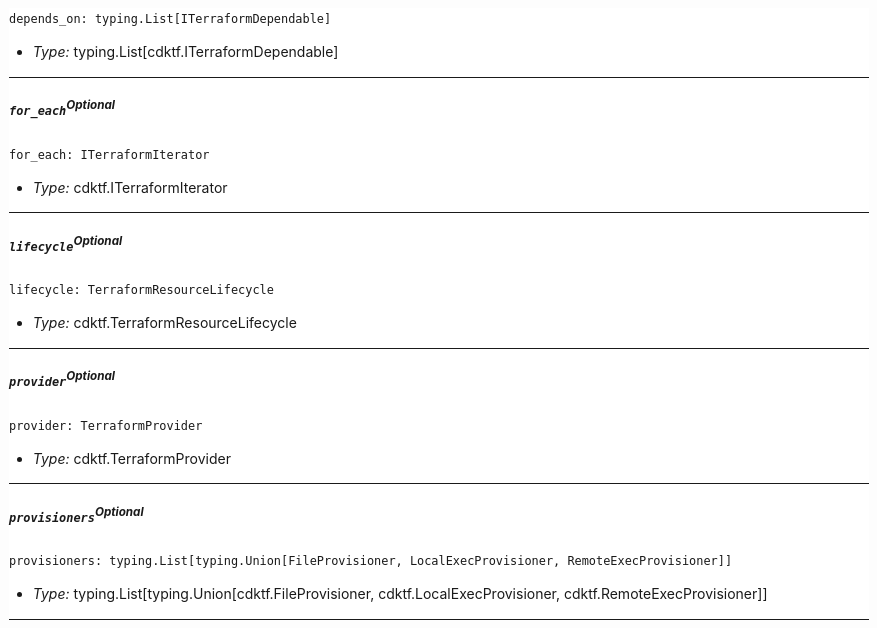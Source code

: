 ```python
depends_on: typing.List[ITerraformDependable]
```

- *Type:* typing.List[cdktf.ITerraformDependable]

---

##### `for_each`<sup>Optional</sup> <a name="for_each" id="rhizo-co-terraform-provider-oci.objectstorageNamespaceMetadata.ObjectstorageNamespaceMetadataConfig.property.forEach"></a>

```python
for_each: ITerraformIterator
```

- *Type:* cdktf.ITerraformIterator

---

##### `lifecycle`<sup>Optional</sup> <a name="lifecycle" id="rhizo-co-terraform-provider-oci.objectstorageNamespaceMetadata.ObjectstorageNamespaceMetadataConfig.property.lifecycle"></a>

```python
lifecycle: TerraformResourceLifecycle
```

- *Type:* cdktf.TerraformResourceLifecycle

---

##### `provider`<sup>Optional</sup> <a name="provider" id="rhizo-co-terraform-provider-oci.objectstorageNamespaceMetadata.ObjectstorageNamespaceMetadataConfig.property.provider"></a>

```python
provider: TerraformProvider
```

- *Type:* cdktf.TerraformProvider

---

##### `provisioners`<sup>Optional</sup> <a name="provisioners" id="rhizo-co-terraform-provider-oci.objectstorageNamespaceMetadata.ObjectstorageNamespaceMetadataConfig.property.provisioners"></a>

```python
provisioners: typing.List[typing.Union[FileProvisioner, LocalExecProvisioner, RemoteExecProvisioner]]
```

- *Type:* typing.List[typing.Union[cdktf.FileProvisioner, cdktf.LocalExecProvisioner, cdktf.RemoteExecProvisioner]]

---